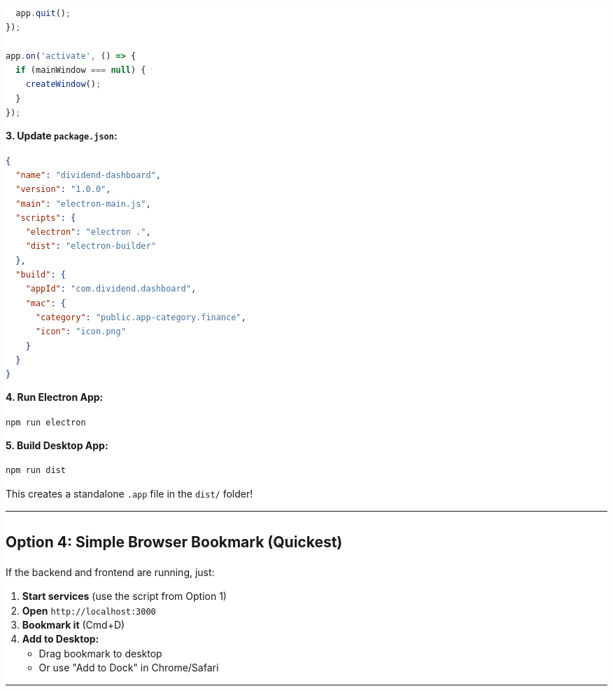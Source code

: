 ```javascript
  app.quit();
});

app.on('activate', () => {
  if (mainWindow === null) {
    createWindow();
  }
});
```

**3. Update `package.json`:**

```json
{
  "name": "dividend-dashboard",
  "version": "1.0.0",
  "main": "electron-main.js",
  "scripts": {
    "electron": "electron .",
    "dist": "electron-builder"
  },
  "build": {
    "appId": "com.dividend.dashboard",
    "mac": {
      "category": "public.app-category.finance",
      "icon": "icon.png"
    }
  }
}
```

**4. Run Electron App:**

```bash
npm run electron
```

**5. Build Desktop App:**

```bash
npm run dist
```

This creates a standalone `.app` file in the `dist/` folder!

---

## Option 4: Simple Browser Bookmark (Quickest)

If the backend and frontend are running, just:

1. **Start services** (use the script from Option 1)
2. **Open** `http://localhost:3000`
3. **Bookmark it** (Cmd+D)
4. **Add to Desktop:**
   - Drag bookmark to desktop
   - Or use "Add to Dock" in Chrome/Safari

---